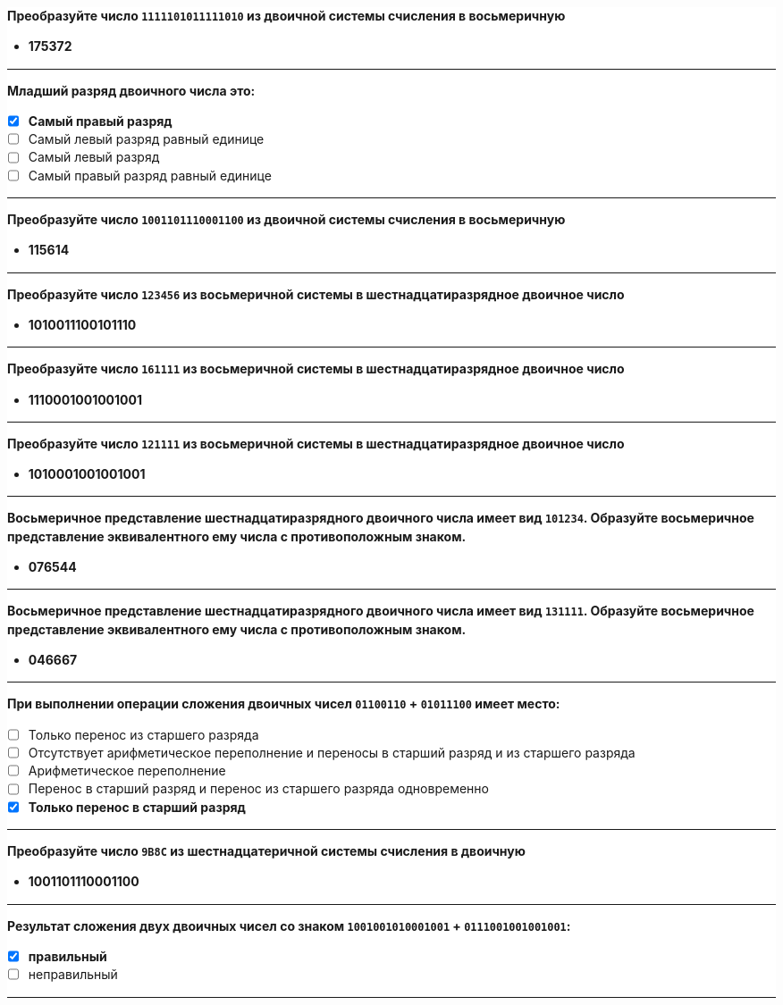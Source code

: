 **Преобразуйте число `1111101011111010` из двоичной системы счисления в восьмеричную**  
+ **175372**  
***

**Младший разряд двоичного числа это:**  
- [x] **Самый правый разряд**  
- [ ] Самый левый разряд равный единице  
- [ ] Самый левый разряд  
- [ ] Самый правый разряд равный единице  
***

**Преобразуйте число `1001101110001100` из двоичной системы счисления в восьмеричную**  
+ **115614**  
***

**Преобразуйте число `123456` из восьмеричной системы в шестнадцатиразрядное двоичное число**  
+ **1010011100101110**  
***

**Преобразуйте число `161111` из восьмеричной системы в шестнадцатиразрядное двоичное число**  
+ **1110001001001001**  
***

**Преобразуйте число `121111` из восьмеричной системы в шестнадцатиразрядное двоичное число**  
+ **1010001001001001**  
***

**Восьмеричное представление шестнадцатиразрядного двоичного числа имеет вид `101234`. Образуйте восьмеричное представление эквивалентного ему числа с противоположным знаком.**  
+ **076544**  
***

**Восьмеричное представление шестнадцатиразрядного двоичного числа имеет вид `131111`. Образуйте восьмеричное представление эквивалентного ему числа с противоположным знаком.**  
+ **046667**  
***

**При выполнении операции сложения двоичных чисел `01100110` + `01011100` имеет место:**  
- [ ] Только перенос из старшего разряда  
- [ ] Отсутствует арифметическое переполнение и переносы в старший разряд и из старшего разряда  
- [ ] Арифметическое переполнение  
- [ ] Перенос в старший разряд и перенос из старшего разряда одновременно  
- [x] **Только перенос в старший разряд**  
***

**Преобразуйте число `9B8C` из шестнадцатеричной системы счисления в двоичную**  
+ **1001101110001100**  
***

**Результат сложения двух двоичных чисел со знаком `1001001010001001` + `0111001001001001`:**  
- [x] **правильный**  
- [ ] неправильный  
***
